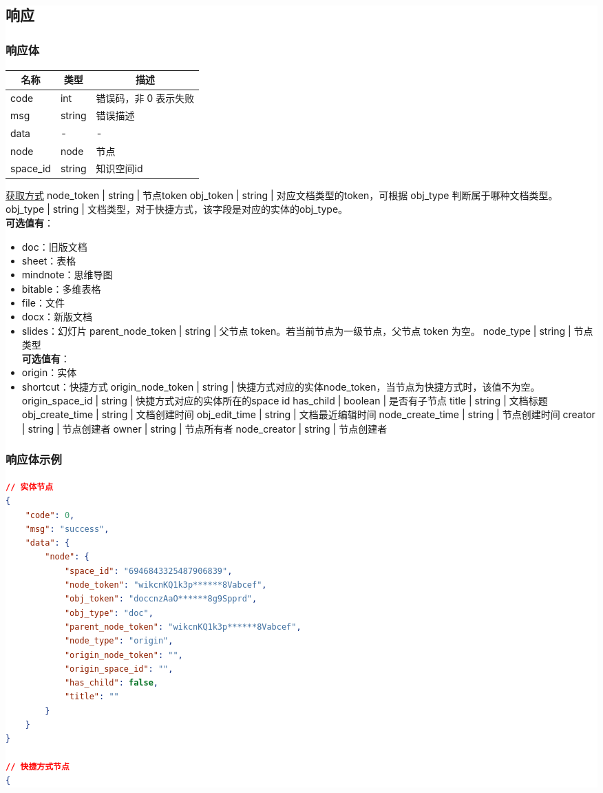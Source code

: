 ## 响应

### 响应体

名称 | 类型 | 描述
--- | --- | ---
code | int | 错误码，非 0 表示失败
msg | string | 错误描述
data | \- | \-
node | node | 节点
space_id | string | 知识空间id  
[获取方式](https://open.feishu.cn/document/ukTMukTMukTM/uUDN04SN0QjL1QDN/wiki-overview)
node_token | string | 节点token
obj_token | string | 对应文档类型的token，可根据 obj_type 判断属于哪种文档类型。
obj_type | string | 文档类型，对于快捷方式，该字段是对应的实体的obj_type。  
**可选值有**：  
- doc：旧版文档  
- sheet：表格  
- mindnote：思维导图  
- bitable：多维表格  
- file：文件  
- docx：新版文档  
- slides：幻灯片
parent_node_token | string | 父节点 token。若当前节点为一级节点，父节点 token 为空。
node_type | string | 节点类型  
**可选值有**：  
- origin：实体  
- shortcut：快捷方式
origin_node_token | string | 快捷方式对应的实体node_token，当节点为快捷方式时，该值不为空。
origin_space_id | string | 快捷方式对应的实体所在的space id
has_child | boolean | 是否有子节点
title | string | 文档标题
obj_create_time | string | 文档创建时间
obj_edit_time | string | 文档最近编辑时间
node_create_time | string | 节点创建时间
creator | string | 节点创建者
owner | string | 节点所有者
node_creator | string | 节点创建者

### 响应体示例
```json
// 实体节点
{
    "code": 0,
    "msg": "success",
    "data": {
        "node": {
            "space_id": "6946843325487906839",
            "node_token": "wikcnKQ1k3p******8Vabcef",
            "obj_token": "doccnzAaO******8g9Spprd",
            "obj_type": "doc",
            "parent_node_token": "wikcnKQ1k3p******8Vabcef",
            "node_type": "origin",
            "origin_node_token": "",
            "origin_space_id": "",
            "has_child": false,
            "title": ""
        }
    }
}

// 快捷方式节点
{
```